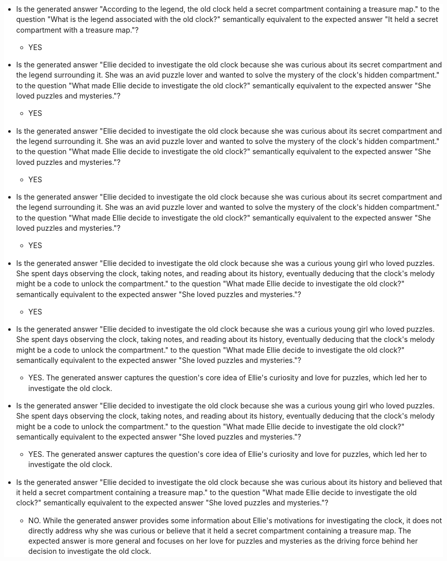 - Is the generated answer "According to the legend, the old clock held a secret compartment containing a treasure map." to the question "What is the legend associated with the old clock?" semantically equivalent to the expected answer "It held a secret compartment with a treasure map."?
  - YES

- Is the generated answer "Ellie decided to investigate the old clock because she was curious about its secret compartment and the legend surrounding it. She was an avid puzzle lover and wanted to solve the mystery of the clock's hidden compartment." to the question "What made Ellie decide to investigate the old clock?" semantically equivalent to the expected answer "She loved puzzles and mysteries."?
  - YES

- Is the generated answer "Ellie decided to investigate the old clock because she was curious about its secret compartment and the legend surrounding it. She was an avid puzzle lover and wanted to solve the mystery of the clock's hidden compartment." to the question "What made Ellie decide to investigate the old clock?" semantically equivalent to the expected answer "She loved puzzles and mysteries."?
  - YES

- Is the generated answer "Ellie decided to investigate the old clock because she was curious about its secret compartment and the legend surrounding it. She was an avid puzzle lover and wanted to solve the mystery of the clock's hidden compartment." to the question "What made Ellie decide to investigate the old clock?" semantically equivalent to the expected answer "She loved puzzles and mysteries."?
  - YES

- Is the generated answer "Ellie decided to investigate the old clock because she was a curious young girl who loved puzzles. She spent days observing the clock, taking notes, and reading about its history, eventually deducing that the clock's melody might be a code to unlock the compartment." to the question "What made Ellie decide to investigate the old clock?" semantically equivalent to the expected answer "She loved puzzles and mysteries."?
  - YES

- Is the generated answer "Ellie decided to investigate the old clock because she was a curious young girl who loved puzzles. She spent days observing the clock, taking notes, and reading about its history, eventually deducing that the clock's melody might be a code to unlock the compartment." to the question "What made Ellie decide to investigate the old clock?" semantically equivalent to the expected answer "She loved puzzles and mysteries."?
  - YES. The generated answer captures the question's core idea of Ellie's curiosity and love for puzzles, which led her to investigate the old clock.

- Is the generated answer "Ellie decided to investigate the old clock because she was a curious young girl who loved puzzles. She spent days observing the clock, taking notes, and reading about its history, eventually deducing that the clock's melody might be a code to unlock the compartment." to the question "What made Ellie decide to investigate the old clock?" semantically equivalent to the expected answer "She loved puzzles and mysteries."?
  - YES. The generated answer captures the question's core idea of Ellie's curiosity and love for puzzles, which led her to investigate the old clock.

- Is the generated answer "Ellie decided to investigate the old clock because she was curious about its history and believed that it held a secret compartment containing a treasure map." to the question "What made Ellie decide to investigate the old clock?" semantically equivalent to the expected answer "She loved puzzles and mysteries."?
  - NO. While the generated answer provides some information about Ellie's motivations for investigating the clock, it does not directly address why she was curious or believe that it held a secret compartment containing a treasure map. The expected answer is more general and focuses on her love for puzzles and mysteries as the driving force behind her decision to investigate the old clock.
